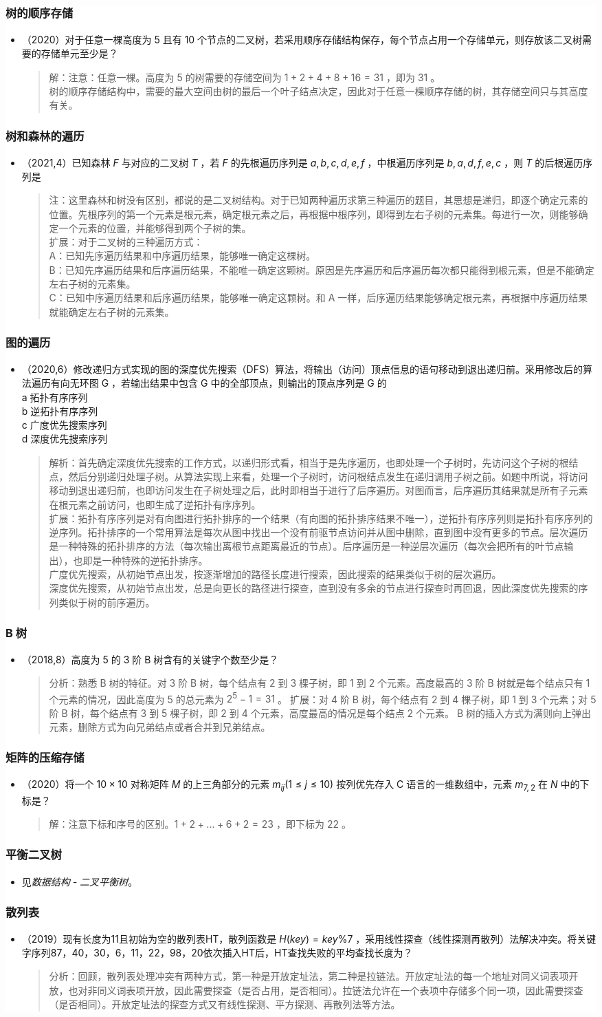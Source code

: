 ### 树的顺序存储

- （2020）对于任意一棵高度为 5 且有 10 个节点的二叉树，若采用顺序存储结构保存，每个节点占用一个存储单元，则存放该二叉树需要的存储单元至少是？
  > 解：注意：任意一棵。高度为 5 的树需要的存储空间为 $1+2+4+8+16=31$ ，即为 $31$ 。  
  > 树的顺序存储结构中，需要的最大空间由树的最后一个叶子结点决定，因此对于任意一棵顺序存储的树，其存储空间只与其高度有关。  

### 树和森林的遍历  

- （2021,4）已知森林 $F$ 与对应的二叉树 $T$ ，若 $F$ 的先根遍历序列是 $a,b,c,d,e,f$ ，中根遍历序列是 $b,a,d,f,e,c$ ，则 $T$ 的后根遍历序列是  
  > 注：这里森林和树没有区别，都说的是二叉树结构。对于已知两种遍历求第三种遍历的题目，其思想是递归，即逐个确定元素的位置。先根序列的第一个元素是根元素，确定根元素之后，再根据中根序列，即得到左右子树的元素集。每进行一次，则能够确定一个元素的位置，并能够得到两个子树的集。  
  扩展：对于二叉树的三种遍历方式：  
  A：已知先序遍历结果和中序遍历结果，能够唯一确定这棵树。  
  B：已知先序遍历结果和后序遍历结果，不能唯一确定这颗树。原因是先序遍历和后序遍历每次都只能得到根元素，但是不能确定左右子树的元素集。  
  C：已知中序遍历结果和后序遍历结果，能够唯一确定这颗树。和 A 一样，后序遍历结果能够确定根元素，再根据中序遍历结果就能确定左右子树的元素集。  

### 图的遍历  

- （2020,6）修改递归方式实现的图的深度优先搜索（DFS）算法，将输出（访问）顶点信息的语句移动到退出递归前。采用修改后的算法遍历有向无环图 G ，若输出结果中包含 G 中的全部顶点，则输出的顶点序列是 G 的  
a 拓扑有序序列  
b 逆拓扑有序序列  
c 广度优先搜索序列  
d 深度优先搜索序列  
  > 解析：首先确定深度优先搜索的工作方式，以递归形式看，相当于是先序遍历，也即处理一个子树时，先访问这个子树的根结点，然后分别递归处理子树。从算法实现上来看，处理一个子树时，访问根结点发生在递归调用子树之前。如题中所说，将访问移动到退出递归前，也即访问发生在子树处理之后，此时即相当于进行了后序遍历。对图而言，后序遍历其结果就是所有子元素在根元素之前访问，也即生成了逆拓扑有序序列。  
  扩展：拓扑有序序列是对有向图进行拓扑排序的一个结果（有向图的拓扑排序结果不唯一），逆拓扑有序序列则是拓扑有序序列的逆序列。拓扑排序的一个常用算法是每次从图中找出一个没有前驱节点访问并从图中删除，直到图中没有更多的节点。层次遍历是一种特殊的拓扑排序的方法（每次输出离根节点距离最近的节点）。后序遍历是一种逆层次遍历（每次会把所有的叶节点输出），也即是一种特殊的逆拓扑排序。  
  广度优先搜索，从初始节点出发，按逐渐增加的路径长度进行搜索，因此搜索的结果类似于树的层次遍历。  
  深度优先搜索，从初始节点出发，总是向更长的路径进行探查，直到没有多余的节点进行探查时再回退，因此深度优先搜索的序列类似于树的前序遍历。  

### B 树

- （2018,8）高度为 5 的 3 阶 B 树含有的关键字个数至少是？
  > 分析：熟悉 B 树的特征。对 3 阶 B 树，每个结点有 2 到 3 棵子树，即 1 到 2 个元素。高度最高的 3 阶 B 树就是每个结点只有 1 个元素的情况，因此高度为 5 的总元素为 $2^5-1=31$ 。
  扩展：对 4 阶 B 树，每个结点有 2 到 4 棵子树，即 1 到 3 个元素；对 5 阶 B 树，每个结点有 3 到 5 棵子树，即 2 到 4 个元素，高度最高的情况是每个结点 2 个元素。
  B 树的插入方式为满则向上弹出元素，删除方式为向兄弟结点或者合并到兄弟结点。

### 矩阵的压缩存储

- （2020）将一个 $10\times10$ 对称矩阵 $M$ 的上三角部分的元素 $m_{ij}(1\le j\le 10)$ 按列优先存入 C 语言的一维数组中，元素 $m_{7,2}$ 在 $N$ 中的下标是？
  > 解：注意下标和序号的区别。$1+2+...+6+2=23$ ，即下标为 $22$ 。

### 平衡二叉树

- 见*数据结构 - 二叉平衡树*。

### 散列表

- （2019）现有长度为11且初始为空的散列表HT，散列函数是 $H(key)=key\%7$ ，采用线性探查（线性探测再散列）法解决冲突。将关键字序列87，40，30，6，11，22，98，20依次插入HT后，HT查找失败的平均查找长度为？
  > 分析：回顾，散列表处理冲突有两种方式，第一种是开放定址法，第二种是拉链法。开放定址法的每一个地址对同义词表项开放，也对非同义词表项开放，因此需要探查（是否占用，是否相同）。拉链法允许在一个表项中存储多个同一项，因此需要探查（是否相同）。开放定址法的探查方式又有线性探测、平方探测、再散列法等方法。
  